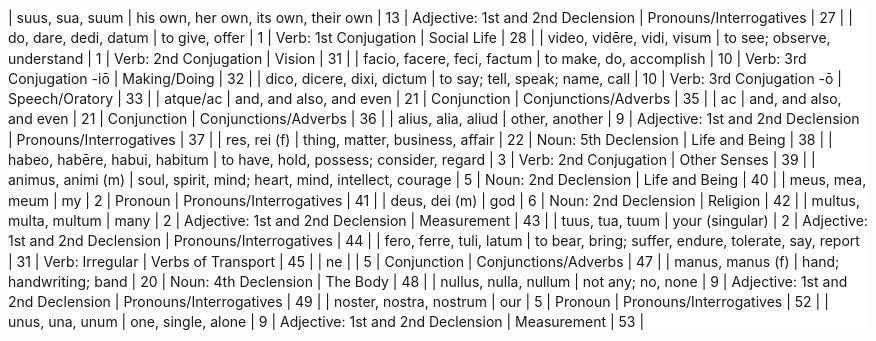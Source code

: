 | suus, sua, suum                                              | his own, her own, its own, their own                                                              | 13               | Adjective: 1st and 2nd Declension | Pronouns/Interrogatives            | 27             |
| do, dare, dedi, datum                                        | to give, offer                                                                                    | 1                | Verb: 1st Conjugation             | Social Life                        | 28             |
| video, vidēre, vidi, visum                                   | to see; observe, understand                                                                       | 1                | Verb: 2nd Conjugation             | Vision                             | 31             |
| facio, facere, feci, factum                                  | to make, do, accomplish                                                                           | 10               | Verb: 3rd Conjugation -iō         | Making/Doing                       | 32             |
| dico, dicere, dixi, dictum                                   | to say; tell, speak; name, call                                                                   | 10               | Verb: 3rd Conjugation -ō          | Speech/Oratory                     | 33             |
| atque/ac                                                     | and, and also, and even                                                                           | 21               | Conjunction                       | Conjunctions/Adverbs               | 35             |
| ac                                                           | and, and also, and even                                                                           | 21               | Conjunction                       | Conjunctions/Adverbs               | 36             |
| alius, alia, aliud                                           | other, another                                                                                    | 9                | Adjective: 1st and 2nd Declension | Pronouns/Interrogatives            | 37             |
| res, rei (f)                                                 | thing, matter, business, affair                                                                   | 22               | Noun: 5th Declension              | Life and Being                     | 38             |
| habeo, habēre, habui, habitum                                | to have, hold, possess; consider, regard                                                          | 3                | Verb: 2nd Conjugation             | Other Senses                       | 39             |
| animus, animi (m)                                            | soul, spirit, mind; heart, mind, intellect, courage                                               | 5                | Noun: 2nd Declension              | Life and Being                     | 40             |
| meus, mea, meum                                              | my                                                                                                | 2                | Pronoun                           | Pronouns/Interrogatives            | 41             |
| deus, dei (m)                                                | god                                                                                               | 6                | Noun: 2nd Declension              | Religion                           | 42             |
| multus, multa, multum                                        | many                                                                                              | 2                | Adjective: 1st and 2nd Declension | Measurement                        | 43             |
| tuus, tua, tuum                                              | your (singular)                                                                                   | 2                | Adjective: 1st and 2nd Declension | Pronouns/Interrogatives            | 44             |
| fero, ferre, tuli, latum                                     | to bear, bring; suffer, endure, tolerate, say, report                                             | 31               | Verb: Irregular                   | Verbs of Transport                 | 45             |
| ne                                                           |                                                                                                   | 5                | Conjunction                       | Conjunctions/Adverbs               | 47             |
| manus, manus (f)                                             | hand; handwriting; band                                                                           | 20               | Noun: 4th Declension              | The Body                           | 48             |
| nullus, nulla, nullum                                        | not any; no, none                                                                                 | 9                | Adjective: 1st and 2nd Declension | Pronouns/Interrogatives            | 49             |
| noster, nostra, nostrum                                      | our                                                                                               | 5                | Pronoun                           | Pronouns/Interrogatives            | 52             |
| unus, una, unum                                              | one, single, alone                                                                                | 9                | Adjective: 1st and 2nd Declension | Measurement                        | 53             |